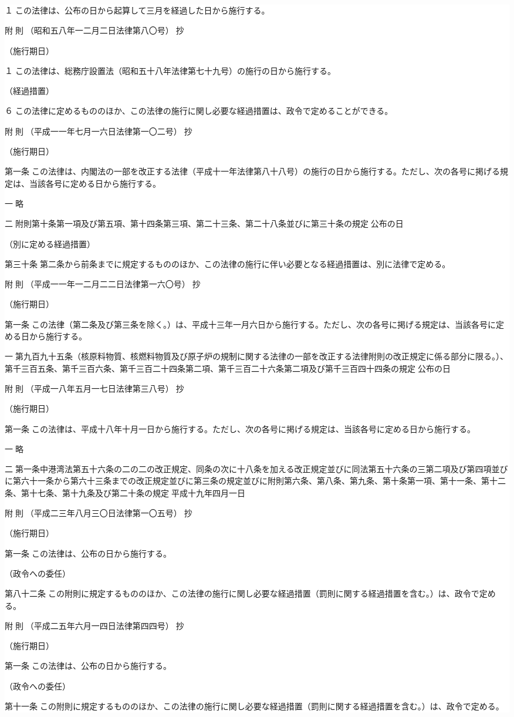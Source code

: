１ この法律は、公布の日から起算して三月を経過した日から施行する。

附 則 （昭和五八年一二月二日法律第八〇号） 抄

（施行期日）

１ この法律は、総務庁設置法（昭和五十八年法律第七十九号）の施行の日から施行する。

（経過措置）

６ この法律に定めるもののほか、この法律の施行に関し必要な経過措置は、政令で定めることができる。

附 則 （平成一一年七月一六日法律第一〇二号） 抄

（施行期日）

第一条 この法律は、内閣法の一部を改正する法律（平成十一年法律第八十八号）の施行の日から施行する。ただし、次の各号に掲げる規定は、当該各号に定める日から施行する。

一 略

二 附則第十条第一項及び第五項、第十四条第三項、第二十三条、第二十八条並びに第三十条の規定 公布の日

（別に定める経過措置）

第三十条 第二条から前条までに規定するもののほか、この法律の施行に伴い必要となる経過措置は、別に法律で定める。

附 則 （平成一一年一二月二二日法律第一六〇号） 抄

（施行期日）

第一条 この法律（第二条及び第三条を除く。）は、平成十三年一月六日から施行する。ただし、次の各号に掲げる規定は、当該各号に定める日から施行する。

一 第九百九十五条（核原料物質、核燃料物質及び原子炉の規制に関する法律の一部を改正する法律附則の改正規定に係る部分に限る。）、第千三百五条、第千三百六条、第千三百二十四条第二項、第千三百二十六条第二項及び第千三百四十四条の規定 公布の日

附 則 （平成一八年五月一七日法律第三八号） 抄

（施行期日）

第一条 この法律は、平成十八年十月一日から施行する。ただし、次の各号に掲げる規定は、当該各号に定める日から施行する。

一 略

二 第一条中港湾法第五十六条の二の二の改正規定、同条の次に十八条を加える改正規定並びに同法第五十六条の三第二項及び第四項並びに第六十一条から第六十三条までの改正規定並びに第三条の規定並びに附則第六条、第八条、第九条、第十条第一項、第十一条、第十二条、第十七条、第十九条及び第二十条の規定 平成十九年四月一日

附 則 （平成二三年八月三〇日法律第一〇五号） 抄

（施行期日）

第一条 この法律は、公布の日から施行する。

（政令への委任）

第八十二条 この附則に規定するもののほか、この法律の施行に関し必要な経過措置（罰則に関する経過措置を含む。）は、政令で定める。

附 則 （平成二五年六月一四日法律第四四号） 抄

（施行期日）

第一条 この法律は、公布の日から施行する。

（政令への委任）

第十一条 この附則に規定するもののほか、この法律の施行に関し必要な経過措置（罰則に関する経過措置を含む。）は、政令で定める。
